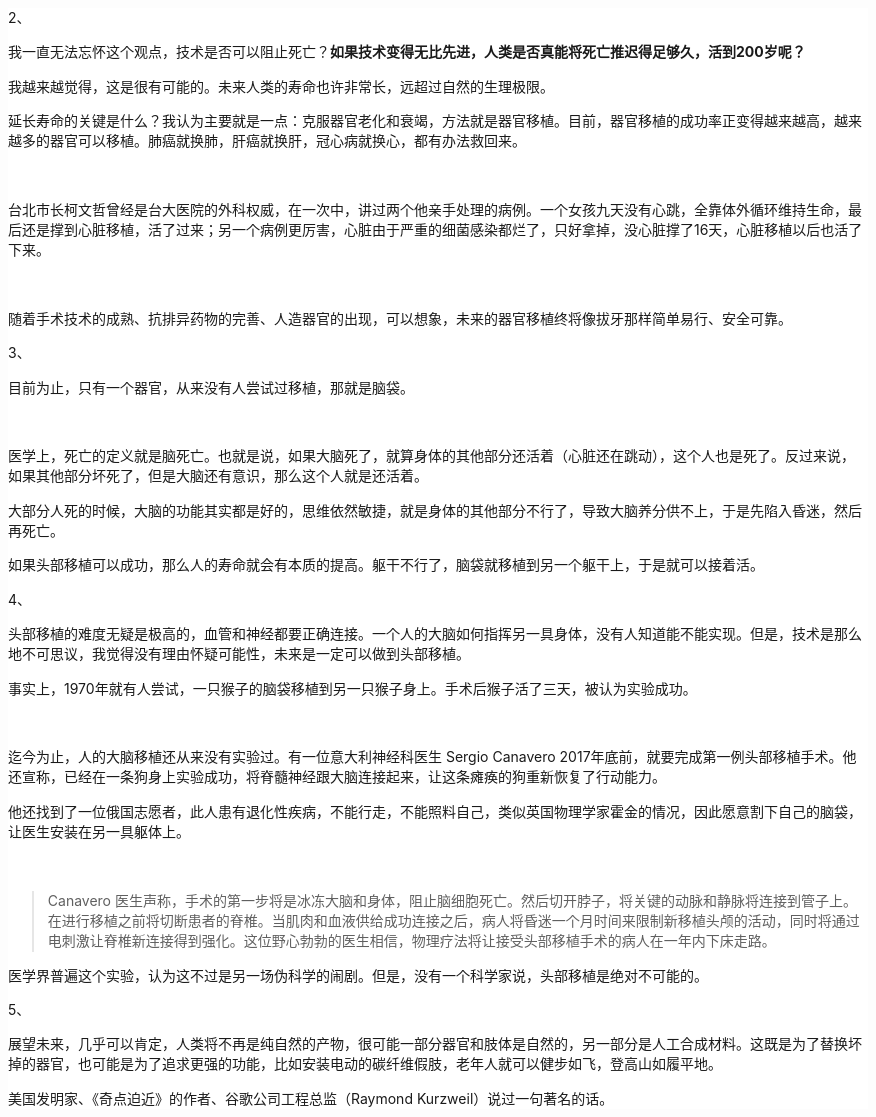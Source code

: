 <p>2、</p>

<p>我一直无法忘怀这个观点，技术是否可以阻止死亡？<strong>如果技术变得无比先进，人类是否真能将死亡推迟得足够久，活到200岁呢？</strong></p>

<p>我越来越觉得，这是很有可能的。未来人类的寿命也许非常长，远超过自然的生理极限。</p>

<p>延长寿命的关键是什么？我认为主要就是一点：克服器官老化和衰竭，方法就是器官移植。目前，器官移植的成功率正变得越来越高，越来越多的器官可以移植。肺癌就换肺，肝癌就换肝，冠心病就换心，都有办法救回来。</p>

<p><img src="http://image.beekka.com/blog/201311/bg2013110412.jpg" alt="" title="" /></p>

<p>台北市长柯文哲曾经是台大医院的外科权威，在一次中，讲过两个他亲手处理的病例。一个女孩九天没有心跳，全靠体外循环维持生命，最后还是撑到心脏移植，活了过来；另一个病例更厉害，心脏由于严重的细菌感染都烂了，只好拿掉，没心脏撑了16天，心脏移植以后也活了下来。</p>

<p><img src="http://image.beekka.com/blog/201311/bg2013110409.jpg" alt="" title="" /></p>

<p>随着手术技术的成熟、抗排异药物的完善、人造器官的出现，可以想象，未来的器官移植终将像拔牙那样简单易行、安全可靠。</p>

<p>3、</p>

<p>目前为止，只有一个器官，从来没有人尝试过移植，那就是脑袋。</p>

<p><img src="http://www.ruanyifeng.com/blogimg/asset/2017/bg2017101203.jpg" alt="" title="" /></p>

<p>医学上，死亡的定义就是脑死亡。也就是说，如果大脑死了，就算身体的其他部分还活着（心脏还在跳动），这个人也是死了。反过来说，如果其他部分坏死了，但是大脑还有意识，那么这个人就是还活着。</p>

<p>大部分人死的时候，大脑的功能其实都是好的，思维依然敏捷，就是身体的其他部分不行了，导致大脑养分供不上，于是先陷入昏迷，然后再死亡。</p>

<p>如果头部移植可以成功，那么人的寿命就会有本质的提高。躯干不行了，脑袋就移植到另一个躯干上，于是就可以接着活。</p>

<p>4、</p>

<p>头部移植的难度无疑是极高的，血管和神经都要正确连接。一个人的大脑如何指挥另一具身体，没有人知道能不能实现。但是，技术是那么地不可思议，我觉得没有理由怀疑可能性，未来是一定可以做到头部移植。</p>

<p>事实上，1970年就有人尝试，一只猴子的脑袋移植到另一只猴子身上。手术后猴子活了三天，被认为实验成功。</p>

<p><img src="http://www.ruanyifeng.com/blogimg/asset/2017/bg2017101204.jpg" alt="" title="" /></p>

<p>迄今为止，人的大脑移植还从来没有实验过。有一位意大利神经科医生 Sergio Canavero 2017年底前，就要完成第一例头部移植手术。他还宣称，已经在一条狗身上实验成功，将脊髓神经跟大脑连接起来，让这条瘫痪的狗重新恢复了行动能力。</p>

<p>他还找到了一位俄国志愿者，此人患有退化性疾病，不能行走，不能照料自己，类似英国物理学家霍金的情况，因此愿意割下自己的脑袋，让医生安装在另一具躯体上。</p>

<p><img src="http://www.ruanyifeng.com/blogimg/asset/2017/bg2017101205.jpg" alt="" title="" /></p>

<blockquote>
  <p>Canavero 医生声称，手术的第一步将是冰冻大脑和身体，阻止脑细胞死亡。然后切开脖子，将关键的动脉和静脉将连接到管子上。在进行移植之前将切断患者的脊椎。当肌肉和血液供给成功连接之后，病人将昏迷一个月时间来限制新移植头颅的活动，同时将通过电刺激让脊椎新连接得到强化。这位野心勃勃的医生相信，物理疗法将让接受头部移植手术的病人在一年内下床走路。</p>
</blockquote>

<p>医学界普遍这个实验，认为这不过是另一场伪科学的闹剧。但是，没有一个科学家说，头部移植是绝对不可能的。</p>

<p>5、</p>

<p>展望未来，几乎可以肯定，人类将不再是纯自然的产物，很可能一部分器官和肢体是自然的，另一部分是人工合成材料。这既是为了替换坏掉的器官，也可能是为了追求更强的功能，比如安装电动的碳纤维假肢，老年人就可以健步如飞，登高山如履平地。</p>

<p>美国发明家、《奇点迫近》的作者、谷歌公司工程总监（Raymond Kurzweil）说过一句著名的话。</p>
